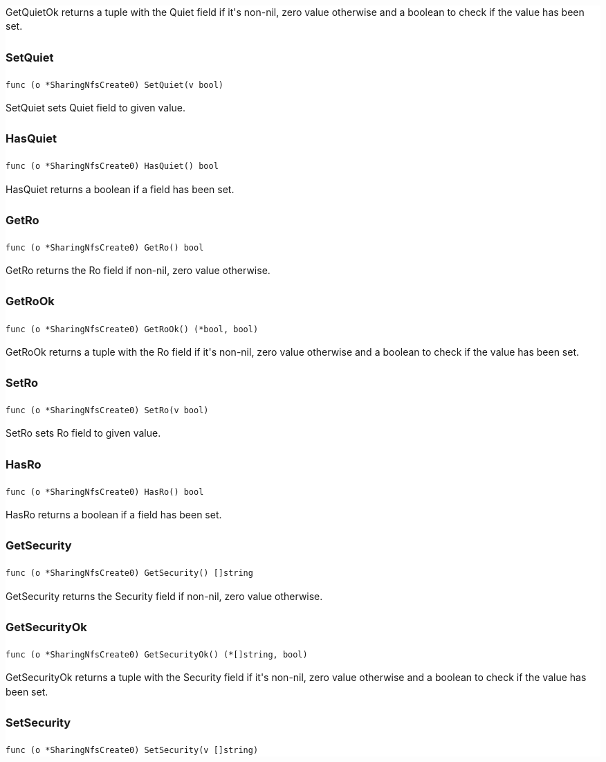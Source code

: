 GetQuietOk returns a tuple with the Quiet field if it's non-nil, zero value otherwise
and a boolean to check if the value has been set.

### SetQuiet

`func (o *SharingNfsCreate0) SetQuiet(v bool)`

SetQuiet sets Quiet field to given value.

### HasQuiet

`func (o *SharingNfsCreate0) HasQuiet() bool`

HasQuiet returns a boolean if a field has been set.

### GetRo

`func (o *SharingNfsCreate0) GetRo() bool`

GetRo returns the Ro field if non-nil, zero value otherwise.

### GetRoOk

`func (o *SharingNfsCreate0) GetRoOk() (*bool, bool)`

GetRoOk returns a tuple with the Ro field if it's non-nil, zero value otherwise
and a boolean to check if the value has been set.

### SetRo

`func (o *SharingNfsCreate0) SetRo(v bool)`

SetRo sets Ro field to given value.

### HasRo

`func (o *SharingNfsCreate0) HasRo() bool`

HasRo returns a boolean if a field has been set.

### GetSecurity

`func (o *SharingNfsCreate0) GetSecurity() []string`

GetSecurity returns the Security field if non-nil, zero value otherwise.

### GetSecurityOk

`func (o *SharingNfsCreate0) GetSecurityOk() (*[]string, bool)`

GetSecurityOk returns a tuple with the Security field if it's non-nil, zero value otherwise
and a boolean to check if the value has been set.

### SetSecurity

`func (o *SharingNfsCreate0) SetSecurity(v []string)`

